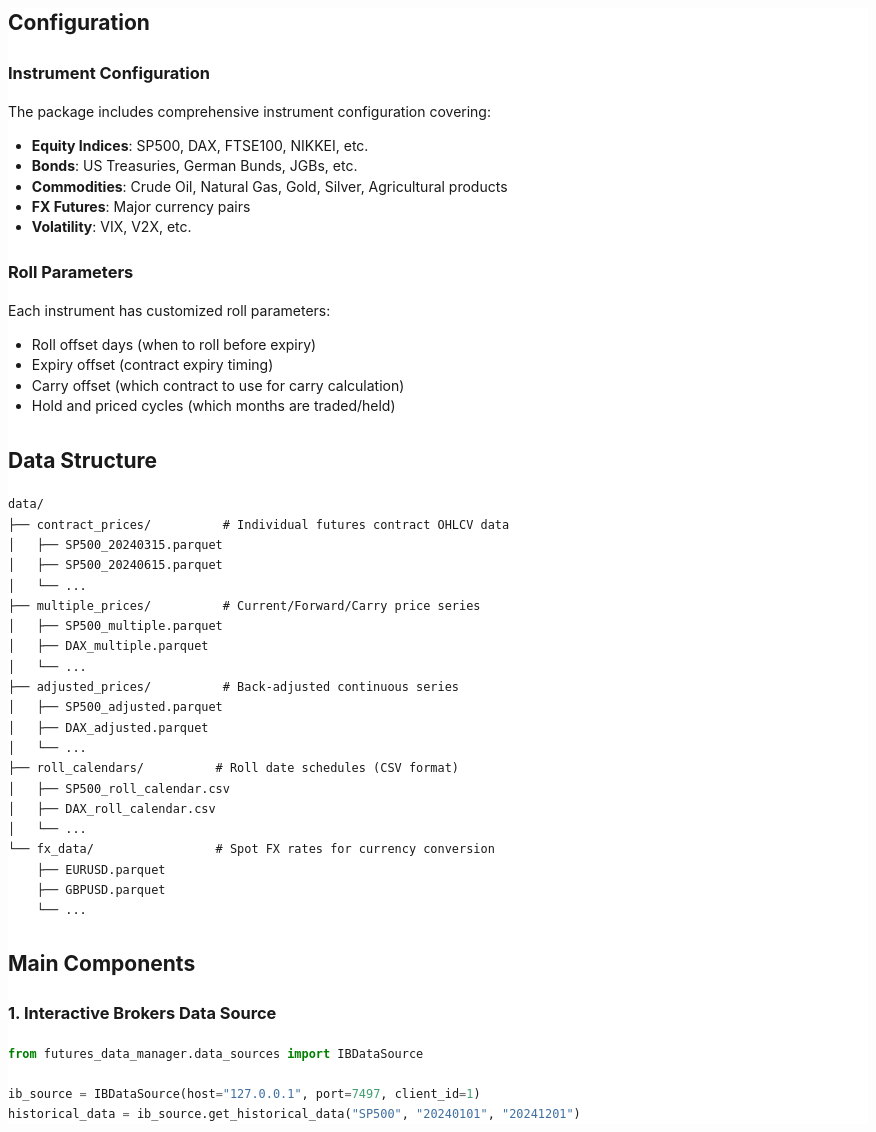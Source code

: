 ## Configuration

### Instrument Configuration

The package includes comprehensive instrument configuration covering:

- **Equity Indices**: SP500, DAX, FTSE100, NIKKEI, etc.
- **Bonds**: US Treasuries, German Bunds, JGBs, etc.
- **Commodities**: Crude Oil, Natural Gas, Gold, Silver, Agricultural products
- **FX Futures**: Major currency pairs
- **Volatility**: VIX, V2X, etc.

### Roll Parameters

Each instrument has customized roll parameters:
- Roll offset days (when to roll before expiry)
- Expiry offset (contract expiry timing)
- Carry offset (which contract to use for carry calculation)
- Hold and priced cycles (which months are traded/held)

## Data Structure

```
data/
├── contract_prices/          # Individual futures contract OHLCV data
│   ├── SP500_20240315.parquet
│   ├── SP500_20240615.parquet
│   └── ...
├── multiple_prices/          # Current/Forward/Carry price series
│   ├── SP500_multiple.parquet
│   ├── DAX_multiple.parquet
│   └── ...
├── adjusted_prices/          # Back-adjusted continuous series
│   ├── SP500_adjusted.parquet
│   ├── DAX_adjusted.parquet
│   └── ...
├── roll_calendars/          # Roll date schedules (CSV format)
│   ├── SP500_roll_calendar.csv
│   ├── DAX_roll_calendar.csv
│   └── ...
└── fx_data/                 # Spot FX rates for currency conversion
    ├── EURUSD.parquet
    ├── GBPUSD.parquet
    └── ...
```

## Main Components

### 1. Interactive Brokers Data Source

```python
from futures_data_manager.data_sources import IBDataSource

ib_source = IBDataSource(host="127.0.0.1", port=7497, client_id=1)
historical_data = ib_source.get_historical_data("SP500", "20240101", "20241201")
```
